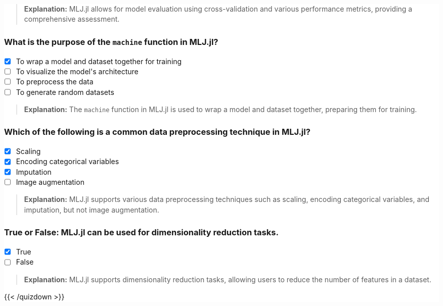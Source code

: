 > **Explanation:** MLJ.jl allows for model evaluation using cross-validation and various performance metrics, providing a comprehensive assessment.

### What is the purpose of the `machine` function in MLJ.jl?

- [x] To wrap a model and dataset together for training
- [ ] To visualize the model's architecture
- [ ] To preprocess the data
- [ ] To generate random datasets

> **Explanation:** The `machine` function in MLJ.jl is used to wrap a model and dataset together, preparing them for training.

### Which of the following is a common data preprocessing technique in MLJ.jl?

- [x] Scaling
- [x] Encoding categorical variables
- [x] Imputation
- [ ] Image augmentation

> **Explanation:** MLJ.jl supports various data preprocessing techniques such as scaling, encoding categorical variables, and imputation, but not image augmentation.

### True or False: MLJ.jl can be used for dimensionality reduction tasks.

- [x] True
- [ ] False

> **Explanation:** MLJ.jl supports dimensionality reduction tasks, allowing users to reduce the number of features in a dataset.

{{< /quizdown >}}
